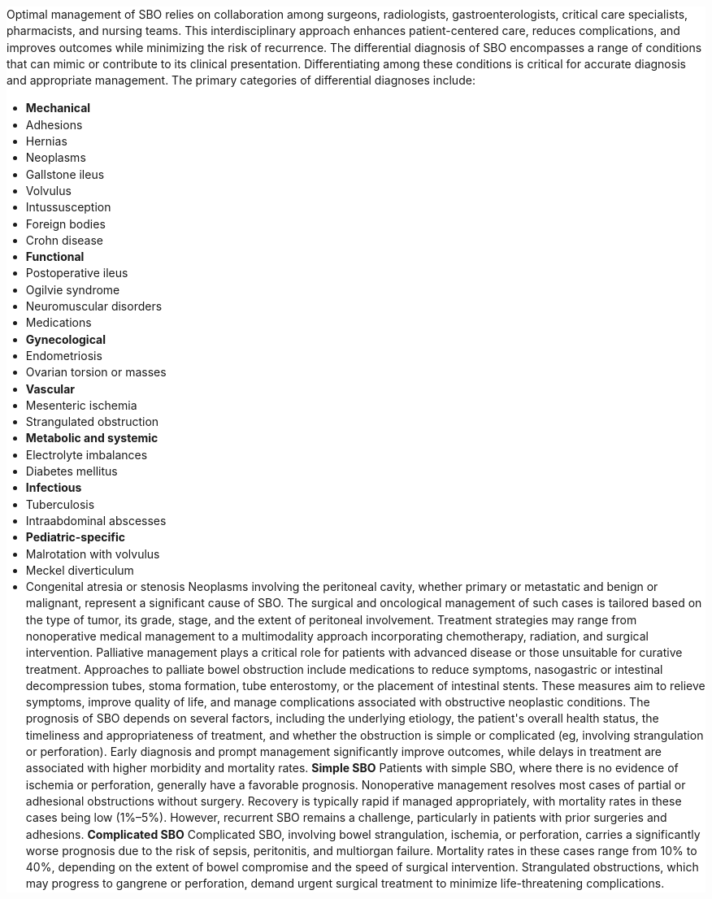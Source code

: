 Optimal management of SBO relies on collaboration among surgeons, radiologists, gastroenterologists, critical care specialists, pharmacists, and nursing teams. This interdisciplinary approach enhances patient-centered care, reduces complications, and improves outcomes while minimizing the risk of recurrence.
The differential diagnosis of SBO encompasses a range of conditions that can mimic or contribute to its clinical presentation. Differentiating among these conditions is critical for accurate diagnosis and appropriate management. The primary categories of differential diagnoses include:
- **Mechanical**
- Adhesions
- Hernias
- Neoplasms
- Gallstone ileus
- Volvulus
- Intussusception
- Foreign bodies
- Crohn disease
- **Functional**
- Postoperative ileus
- Ogilvie syndrome
- Neuromuscular disorders
- Medications
- **Gynecological**
- Endometriosis
- Ovarian torsion or masses
- **Vascular**
- Mesenteric ischemia
- Strangulated obstruction
- **Metabolic and systemic**
- Electrolyte imbalances
- Diabetes mellitus
- **Infectious**
- Tuberculosis
- Intraabdominal abscesses
- **Pediatric-specific**
- Malrotation with volvulus
- Meckel diverticulum
- Congenital atresia or stenosis
Neoplasms involving the peritoneal cavity, whether primary or metastatic and benign or malignant, represent a significant cause of SBO. The surgical and oncological management of such cases is tailored based on the type of tumor, its grade, stage, and the extent of peritoneal involvement. Treatment strategies may range from nonoperative medical management to a multimodality approach incorporating chemotherapy, radiation, and surgical intervention.
Palliative management plays a critical role for patients with advanced disease or those unsuitable for curative treatment. Approaches to palliate bowel obstruction include medications to reduce symptoms, nasogastric or intestinal decompression tubes, stoma formation, tube enterostomy, or the placement of intestinal stents. These measures aim to relieve symptoms, improve quality of life, and manage complications associated with obstructive neoplastic conditions.
The prognosis of SBO depends on several factors, including the underlying etiology, the patient's overall health status, the timeliness and appropriateness of treatment, and whether the obstruction is simple or complicated (eg, involving strangulation or perforation). Early diagnosis and prompt management significantly improve outcomes, while delays in treatment are associated with higher morbidity and mortality rates.
**Simple SBO**
Patients with simple SBO, where there is no evidence of ischemia or perforation, generally have a favorable prognosis. Nonoperative management resolves most cases of partial or adhesional obstructions without surgery. Recovery is typically rapid if managed appropriately, with mortality rates in these cases being low (1%–5%). However, recurrent SBO remains a challenge, particularly in patients with prior surgeries and adhesions.
**Complicated SBO**
Complicated SBO, involving bowel strangulation, ischemia, or perforation, carries a significantly worse prognosis due to the risk of sepsis, peritonitis, and multiorgan failure. Mortality rates in these cases range from 10% to 40%, depending on the extent of bowel compromise and the speed of surgical intervention. Strangulated obstructions, which may progress to gangrene or perforation, demand urgent surgical treatment to minimize life-threatening complications.